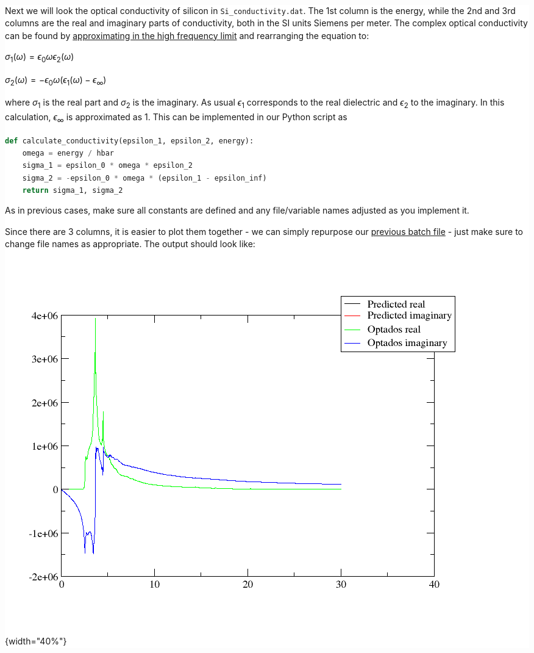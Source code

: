 Next we will look the optical conductivity of silicon in `Si_conductivity.dat`. The 1st column is the energy, while the 2nd and 3rd columns are the real and imaginary parts of conductivity, both in the SI units Siemens per meter. The complex optical conductivity can be found by [approximating in the high frequency limit](https://en.wikipedia.org/wiki/Optical_conductivity#High_frequency_limit) and rearranging the equation to:


$\sigma_1(\omega) = \epsilon_0 \omega \epsilon_2(\omega)$

$\sigma_2(\omega) = -\epsilon_0 \omega (\epsilon_1(\omega) - \epsilon_\infty)$

where $\sigma_1$ is the real part and $\sigma_2$ is the imaginary. As usual $\epsilon_1$ corresponds to the real dielectric and $\epsilon_2$ to the imaginary. In this calculation, $\epsilon_\infty$ is approximated as 1. This can be implemented in our Python script as

```python
def calculate_conductivity(epsilon_1, epsilon_2, energy):
    omega = energy / hbar  
    sigma_1 = epsilon_0 * omega * epsilon_2  
    sigma_2 = -epsilon_0 * omega * (epsilon_1 - epsilon_inf)
    return sigma_1, sigma_2

```

As in previous cases, make sure all constants are defined and any file/variable names adjusted as you implement it.

Since there are 3 columns, it is easier to plot them together - we can simply repurpose our [previous batch file](#batch) - just make sure to change file names as appropriate. The output should look like:

![Conductivity](conductivity.png){width="40%"}
